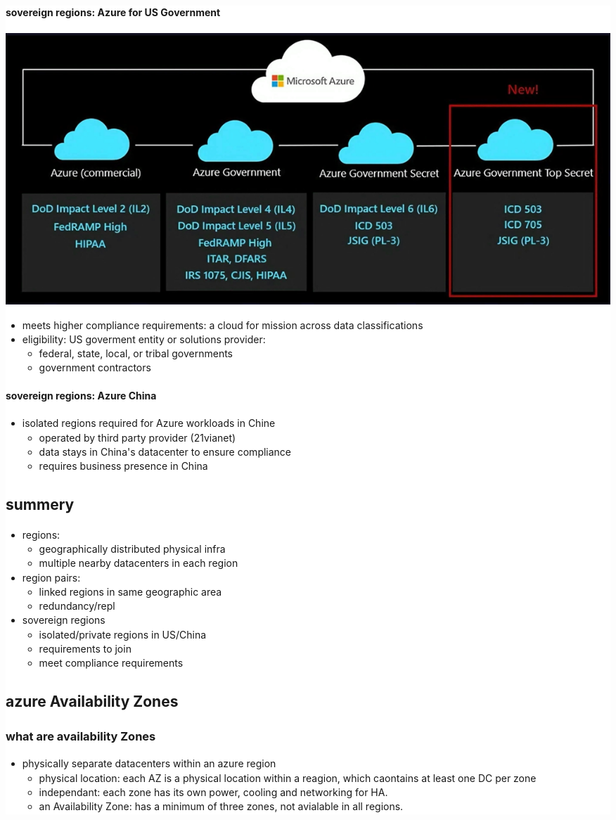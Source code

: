 #### sovereign regions: Azure for US Government

![](2024-08-01-09-27-27.png)

* meets higher compliance requirements: a cloud for mission across data classifications
* eligibility: US goverment entity or solutions provider:
  * federal, state, local, or tribal governments
  * government contractors

#### sovereign regions: Azure China
* isolated regions required for Azure workloads in Chine
  * operated by third party provider (21vianet)
  * data stays in China's datacenter to ensure compliance
  * requires business presence in China

## summery
* regions:
  * geographically distributed physical infra
  * multiple nearby datacenters in each region
* region pairs:
  * linked regions in same geographic area
  * redundancy/repl
* sovereign regions
  * isolated/private regions in US/China
  * requirements to join
  * meet compliance requirements

## azure Availability Zones

### what are availability Zones
* physically separate datacenters within an azure region
  * physical location: each AZ is a physical location within a reagion, which caontains at least one DC per zone
  * independant: each zone has its own power, cooling and networking for HA.
  * an Availability Zone: has a minimum of three zones, not avialable in all regions.
